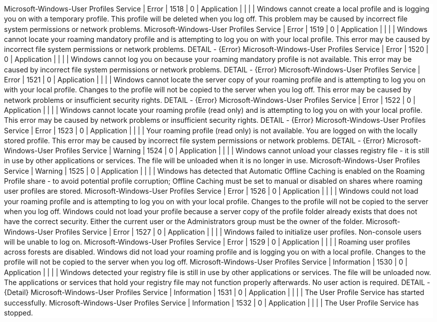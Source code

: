 Microsoft-Windows-User Profiles Service  |  Error        |  1518      |  0        |  Application                                         |                            |          |           |  Windows cannot create a local profile and is logging you on with a temporary profile. This profile will be deleted when you log off. This problem may be caused by incorrect file system permissions or network problems.
Microsoft-Windows-User Profiles Service  |  Error        |  1519      |  0        |  Application                                         |                            |          |           |  Windows cannot locate your roaming mandatory profile and is attempting to log you on with your local profile. This error may be caused by incorrect file system permissions or network problems.  DETAIL - {Error}
Microsoft-Windows-User Profiles Service  |  Error        |  1520      |  0        |  Application                                         |                            |          |           |  Windows cannot log you on because your roaming mandatory profile is not available. This error may be caused by incorrect file system permissions or network problems.  DETAIL - {Error}
Microsoft-Windows-User Profiles Service  |  Error        |  1521      |  0        |  Application                                         |                            |          |           |  Windows cannot locate the server copy of your roaming profile and is attempting to log you on with your local profile. Changes to the profile will not be copied to the server when you log off. This error may be caused by network problems or insufficient security rights.  DETAIL - {Error}
Microsoft-Windows-User Profiles Service  |  Error        |  1522      |  0        |  Application                                         |                            |          |           |  Windows cannot locate your roaming profile (read only) and is attempting to log you on with your local profile. This error may be caused by network problems or insufficient security rights.  DETAIL - {Error}
Microsoft-Windows-User Profiles Service  |  Error        |  1523      |  0        |  Application                                         |                            |          |           |  Your roaming profile (read only) is not available. You are logged on with the locally stored profile. This error may be caused by incorrect file system permissions or network problems.   DETAIL - {Error}
Microsoft-Windows-User Profiles Service  |  Warning      |  1524      |  0        |  Application                                         |                            |          |           |  Windows cannot unload your classes registry file - it is still in use by other applications or services. The file will be unloaded when it is no longer in use.
Microsoft-Windows-User Profiles Service  |  Warning      |  1525      |  0        |  Application                                         |                            |          |           |  Windows has detected that Automatic Offline Caching is enabled on the Roaming Profile share - to avoid potential profile corruption; Offline Caching must be set to manual or disabled on shares where roaming user profiles are stored.
Microsoft-Windows-User Profiles Service  |  Error        |  1526      |  0        |  Application                                         |                            |          |           |  Windows could not load your roaming profile and is attempting to log you on with your local profile. Changes to the profile will not be copied to the server when you log off. Windows could not load your profile because a server copy of the profile folder already exists that does not have the correct security. Either the current user or the Administrators group must be the owner of the folder.
Microsoft-Windows-User Profiles Service  |  Error        |  1527      |  0        |  Application                                         |                            |          |           |  Windows failed to initialize user profiles. Non-console users will be unable to log on.
Microsoft-Windows-User Profiles Service  |  Error        |  1529      |  0        |  Application                                         |                            |          |           |  Roaming user profiles across forests are disabled. Windows did not load your roaming profile and is logging you on with a local profile. Changes to the profile will not be copied to the server when you log off.
Microsoft-Windows-User Profiles Service  |  Information  |  1530      |  0        |  Application                                         |                            |          |           |  Windows detected your registry file is still in use by other applications or services. The file will be unloaded now. The applications or services that hold your registry file may not function properly afterwards. No user action is required.   DETAIL -  {Detail}
Microsoft-Windows-User Profiles Service  |  Information  |  1531      |  0        |  Application                                         |                            |          |           |  The User Profile Service has started successfully.
Microsoft-Windows-User Profiles Service  |  Information  |  1532      |  0        |  Application                                         |                            |          |           |  The User Profile Service has stopped.